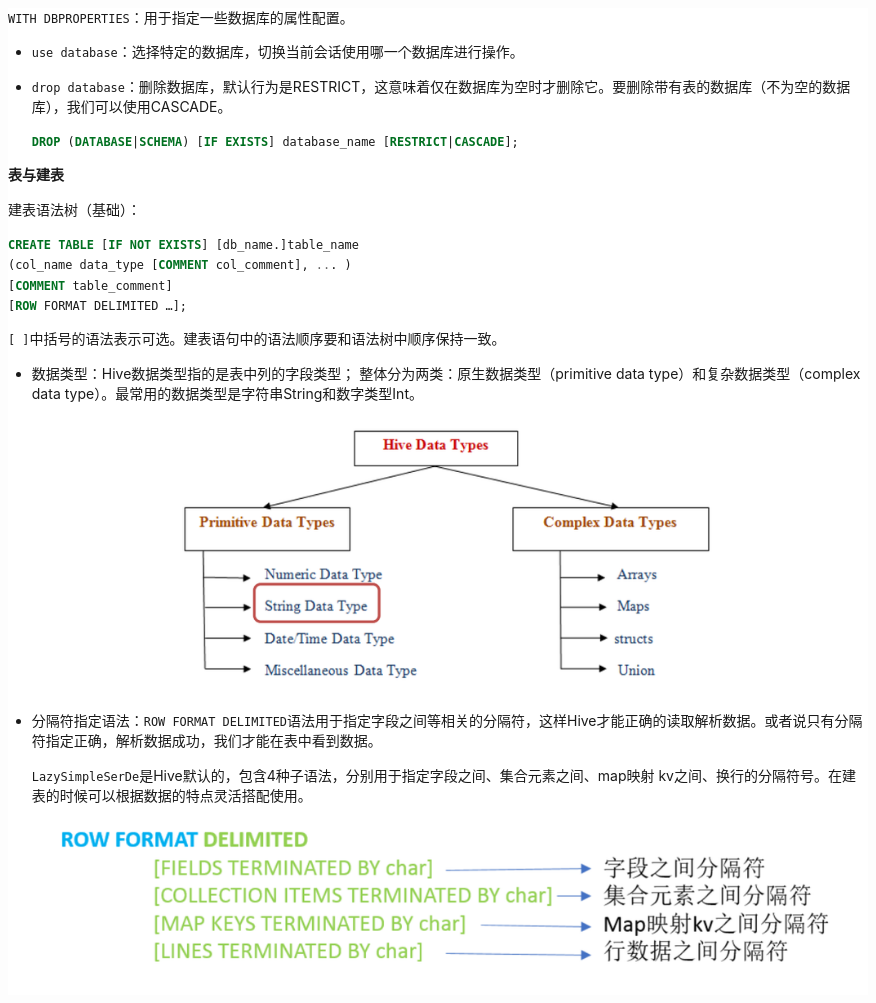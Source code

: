   `WITH DBPROPERTIES`：用于指定一些数据库的属性配置。

* `use database`：选择特定的数据库，切换当前会话使用哪一个数据库进行操作。

* `drop database`：删除数据库，默认行为是RESTRICT，这意味着仅在数据库为空时才删除它。要删除带有表的数据库（不为空的数据库），我们可以使用CASCADE。

  ```sql
  DROP (DATABASE|SCHEMA) [IF EXISTS] database_name [RESTRICT|CASCADE];
  ```

**表与建表**

建表语法树（基础）：

```sql
CREATE TABLE [IF NOT EXISTS] [db_name.]table_name
(col_name data_type [COMMENT col_comment], ... )
[COMMENT table_comment]
[ROW FORMAT DELIMITED …];
```

`[ ]`中括号的语法表示可选。建表语句中的语法顺序要和语法树中顺序保持一致。

* 数据类型：Hive数据类型指的是表中列的字段类型；
  整体分为两类：原生数据类型（primitive data type）和复杂数据类型（complex data type）。最常用的数据类型是字符串String和数字类型Int。

  ![](..\图片\6-14【Hive数据仓】\6-6.png)

* 分隔符指定语法：`ROW FORMAT DELIMITED`语法用于指定字段之间等相关的分隔符，这样Hive才能正确的读取解析数据。或者说只有分隔符指定正确，解析数据成功，我们才能在表中看到数据。

  `LazySimpleSerDe`是Hive默认的，包含4种子语法，分别用于指定字段之间、集合元素之间、map映射 kv之间、换行的分隔符号。在建表的时候可以根据数据的特点灵活搭配使用。

  ![](..\图片\6-14【Hive数据仓】\6-7.png)
